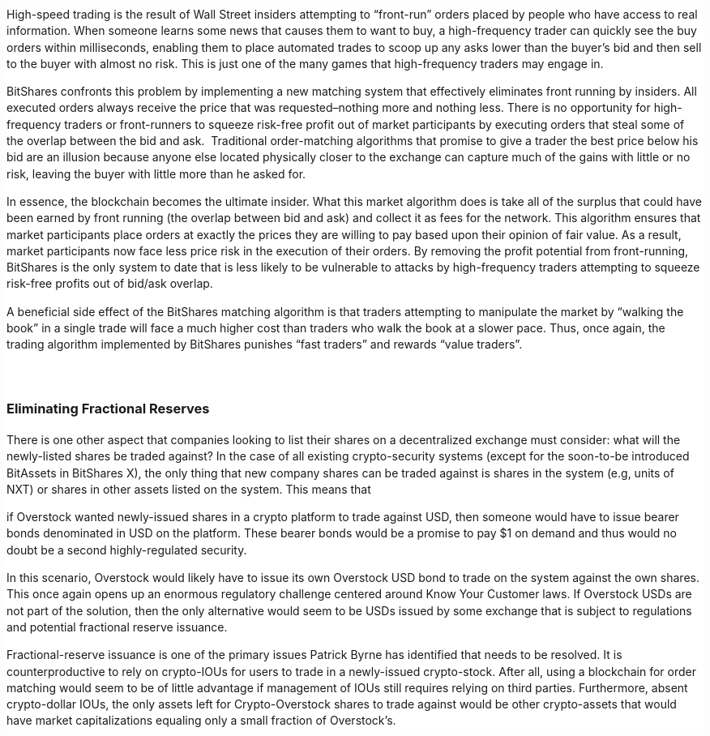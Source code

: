 High-speed trading is the result of Wall Street insiders attempting to “front-run” orders placed by people who have access to real information. When someone learns some news that causes them to want to buy, a high-frequency trader can quickly see the buy orders within milliseconds, enabling them to place automated trades to scoop up any asks lower than the buyer’s bid and then sell to the buyer with almost no risk. This is just one of the many games that high-frequency traders may engage in.

BitShares confronts this problem by implementing a new matching system that effectively eliminates front running by insiders. All executed orders always receive the price that was requested&#8211;nothing more and nothing less. There is no opportunity for high-frequency traders or front-runners to squeeze risk-free profit out of market participants by executing orders that steal some of the overlap between the bid and ask.  Traditional order-matching algorithms that promise to give a trader the best price below his bid are an illusion because anyone else located physically closer to the exchange can capture much of the gains with little or no risk, leaving the buyer with little more than he asked for.

In essence, the blockchain becomes the ultimate insider. What this market algorithm does is take all of the surplus that could have been earned by front running (the overlap between bid and ask) and collect it as fees for the network. This algorithm ensures that market participants place orders at exactly the prices they are willing to pay based upon their opinion of fair value. As a result, market participants now face less price risk in the execution of their orders. By removing the profit potential from front-running, BitShares is the only system to date that is less likely to be vulnerable to attacks by high-frequency traders attempting to squeeze risk-free profits out of bid/ask overlap.

A beneficial side effect of the BitShares matching algorithm is that traders attempting to manipulate the market by “walking the book” in a single trade will face a much higher cost than traders who walk the book at a slower pace. Thus, once again, the trading algorithm implemented by BitShares punishes “fast traders” and rewards “value traders”.

&nbsp;

### **Eliminating Fractional Reserves**

There is one other aspect that companies looking to list their shares on a decentralized exchange must consider: what will the newly-listed shares be traded against? In the case of all existing crypto-security systems (except for the soon-to-be introduced BitAssets in BitShares X), the only thing that new company shares can be traded against is shares in the system (e.g, units of NXT) or shares in other assets listed on the system. This means that

if Overstock wanted newly-issued shares in a crypto platform to trade against USD, then someone would have to issue bearer bonds denominated in USD on the platform. These bearer bonds would be a promise to pay $1 on demand and thus would no doubt be a second highly-regulated security.

In this scenario, Overstock would likely have to issue its own Overstock USD bond to trade on the system against the own shares. This once again opens up an enormous regulatory challenge centered around Know Your Customer laws. If Overstock USDs are not part of the solution, then the only alternative would seem to be USDs issued by some exchange that is subject to regulations and potential fractional reserve issuance.

Fractional-reserve issuance is one of the primary issues Patrick Byrne has identified that needs to be resolved. It is counterproductive to rely on crypto-IOUs for users to trade in a newly-issued crypto-stock. After all, using a blockchain for order matching would seem to be of little advantage if management of IOUs still requires relying on third parties. Furthermore, absent crypto-dollar IOUs, the only assets left for Crypto-Overstock shares to trade against would be other crypto-assets that would have market capitalizations equaling only a small fraction of Overstock’s.
